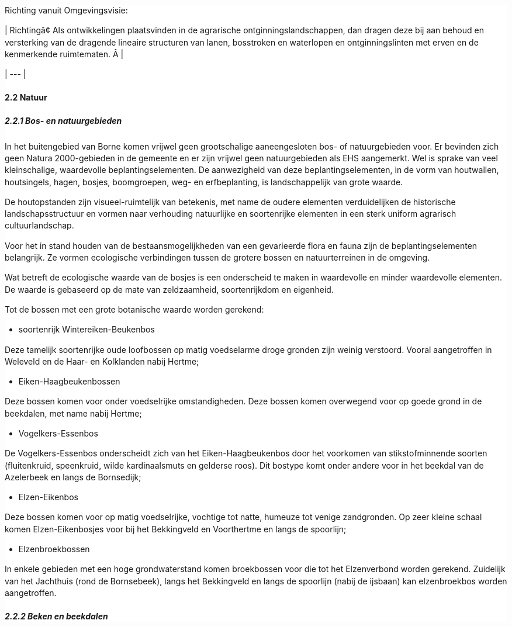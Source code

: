 Richting vanuit Omgevingsvisie:

| Richtingâ¢ Als ontwikkelingen plaatsvinden in de agrarische ontginningslandschappen, dan dragen deze bij aan behoud en versterking van de dragende lineaire structuren van lanen, bosstroken en waterlopen en ontginningslinten met erven en de kenmerkende ruimtematen.   Â |

| --- |

#### 2\.2 Natuur

##### 2\.2\.1 Bos\- en natuurgebieden

In het buitengebied van Borne komen vrijwel geen grootschalige aaneengesloten bos\- of natuurgebieden voor. Er bevinden zich geen Natura 2000\-gebieden in de gemeente en er zijn vrijwel geen natuurgebieden als EHS aangemerkt. Wel is sprake van veel kleinschalige, waardevolle beplantingselementen. De aanwezigheid van deze beplantingselementen, in de vorm van houtwallen, houtsingels, hagen, bosjes, boomgroepen, weg\- en erfbeplanting, is landschappelijk van grote waarde.

De houtopstanden zijn visueel\-ruimtelijk van betekenis, met name de oudere elementen verduidelijken de historische landschapsstructuur en vormen naar verhouding natuurlijke en soortenrijke elementen in een sterk uniform agrarisch cultuurlandschap.

Voor het in stand houden van de bestaansmogelijkheden van een gevarieerde flora en fauna zijn de beplantingselementen belangrijk. Ze vormen ecologische verbindingen tussen de grotere bossen en natuurterreinen in de omgeving.

Wat betreft de ecologische waarde van de bosjes is een onderscheid te maken in waardevolle en minder waardevolle elementen. De waarde is gebaseerd op de mate van zeldzaamheid, soortenrijkdom en eigenheid.

Tot de bossen met een grote botanische waarde worden gerekend:

* soortenrijk Wintereiken\-Beukenbos

Deze tamelijk soortenrijke oude loofbossen op matig voedselarme droge gronden zijn weinig verstoord. Vooral aangetroffen in Weleveld en de Haar\- en Kolklanden nabij Hertme;

* Eiken\-Haagbeukenbossen

Deze bossen komen voor onder voedselrijke omstandigheden. Deze bossen komen overwegend voor op goede grond in de beekdalen, met name nabij Hertme;

* Vogelkers\-Essenbos

De Vogelkers\-Essenbos onderscheidt zich van het Eiken\-Haagbeukenbos door het voorkomen van stikstofminnende soorten (fluitenkruid, speenkruid, wilde kardinaalsmuts en gelderse roos). Dit bostype komt onder andere voor in het beekdal van de Azelerbeek en langs de Bornsedijk;

* Elzen\-Eikenbos

Deze bossen komen voor op matig voedselrijke, vochtige tot natte, humeuze tot venige zandgronden. Op zeer kleine schaal komen Elzen\-Eikenbosjes voor bij het Bekkingveld en Voorthertme en langs de spoorlijn;

* Elzenbroekbossen

In enkele gebieden met een hoge grondwaterstand komen broekbossen voor die tot het Elzenverbond worden gerekend. Zuidelijk van het Jachthuis (rond de Bornsebeek), langs het Bekkingveld en langs de spoorlijn (nabij de ijsbaan) kan elzenbroekbos worden aangetroffen.

##### 2\.2\.2 Beken en beekdalen
